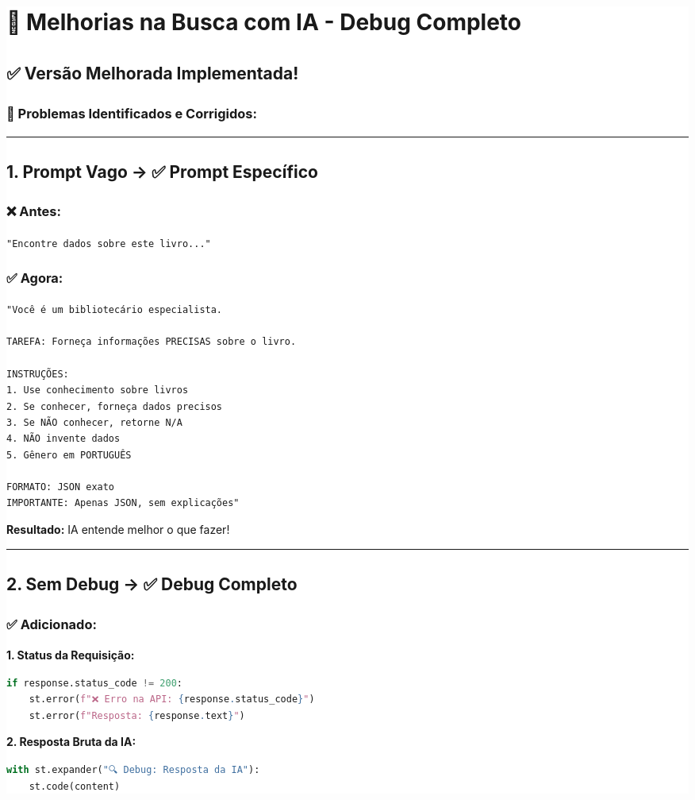 # 🔧 Melhorias na Busca com IA - Debug Completo

## ✅ Versão Melhorada Implementada!

### 🐛 Problemas Identificados e Corrigidos:

---

## 1. **Prompt Vago** → ✅ **Prompt Específico**

### ❌ Antes:
```
"Encontre dados sobre este livro..."
```

### ✅ Agora:
```
"Você é um bibliotecário especialista.

TAREFA: Forneça informações PRECISAS sobre o livro.

INSTRUÇÕES:
1. Use conhecimento sobre livros
2. Se conhecer, forneça dados precisos
3. Se NÃO conhecer, retorne N/A
4. NÃO invente dados
5. Gênero em PORTUGUÊS

FORMATO: JSON exato
IMPORTANTE: Apenas JSON, sem explicações"
```

**Resultado:** IA entende melhor o que fazer!

---

## 2. **Sem Debug** → ✅ **Debug Completo**

### ✅ Adicionado:

**1. Status da Requisição:**
```python
if response.status_code != 200:
    st.error(f"❌ Erro na API: {response.status_code}")
    st.error(f"Resposta: {response.text}")
```

**2. Resposta Bruta da IA:**
```python
with st.expander("🔍 Debug: Resposta da IA"):
    st.code(content)
```
